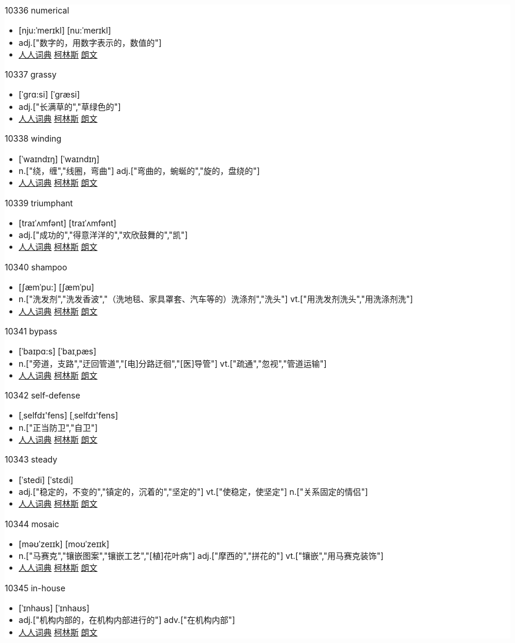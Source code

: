 10336 numerical 
- [nju:ˈmerɪkl]  [nu:ˈmerɪkl] 
- adj.["数字的，用数字表示的，数值的"]   
- [人人词典](https://www.91dict.com/words?w=numerical) [柯林斯](https://www.collinsdictionary.com/zh/dictionary/english/numerical) [朗文](https://www.ldoceonline.com/dictionary/numerical) 

10337 grassy 
- [ˈgrɑ:si]  [ˈgræsi] 
- adj.["长满草的","草绿色的"]   
- [人人词典](https://www.91dict.com/words?w=grassy) [柯林斯](https://www.collinsdictionary.com/zh/dictionary/english/grassy) [朗文](https://www.ldoceonline.com/dictionary/grassy) 

10338 winding 
- [ˈwaɪndɪŋ]  [ˈwaɪndɪŋ] 
- n.["绕，缠","线圈，弯曲"]  adj.["弯曲的，蜿蜒的","旋的，盘绕的"]   
- [人人词典](https://www.91dict.com/words?w=winding) [柯林斯](https://www.collinsdictionary.com/zh/dictionary/english/winding) [朗文](https://www.ldoceonline.com/dictionary/winding) 

10339 triumphant 
- [traɪˈʌmfənt]  [traɪˈʌmfənt] 
- adj.["成功的","得意洋洋的","欢欣鼓舞的","凯"]   
- [人人词典](https://www.91dict.com/words?w=triumphant) [柯林斯](https://www.collinsdictionary.com/zh/dictionary/english/triumphant) [朗文](https://www.ldoceonline.com/dictionary/triumphant) 

10340 shampoo 
- [ʃæmˈpu:]  [ʃæmˈpu] 
- n.["洗发剂","洗发香波","（洗地毯、家具罩套、汽车等的）洗涤剂","洗头"]  vt.["用洗发剂洗头","用洗涤剂洗"]   
- [人人词典](https://www.91dict.com/words?w=shampoo) [柯林斯](https://www.collinsdictionary.com/zh/dictionary/english/shampoo) [朗文](https://www.ldoceonline.com/dictionary/shampoo) 

10341 bypass 
- [ˈbaɪpɑ:s]  [ˈbaɪˌpæs] 
- n.["旁道，支路","迂回管道","[电]分路迂徊","[医]导管"]  vt.["疏通","忽视","管道运输"]   
- [人人词典](https://www.91dict.com/words?w=bypass) [柯林斯](https://www.collinsdictionary.com/zh/dictionary/english/bypass) [朗文](https://www.ldoceonline.com/dictionary/bypass) 

10342 self-defense 
- [ˌselfdɪ'fens]  [ˌselfdɪ'fens] 
- n.["正当防卫","自卫"]   
- [人人词典](https://www.91dict.com/words?w=self-defense) [柯林斯](https://www.collinsdictionary.com/zh/dictionary/english/self-defense) [朗文](https://www.ldoceonline.com/dictionary/self-defense) 

10343 steady 
- [ˈstedi]  [ˈstɛdi] 
- adj.["稳定的，不变的","镇定的，沉着的","坚定的"]  vt.["使稳定，使坚定"]  n.["关系固定的情侣"]   
- [人人词典](https://www.91dict.com/words?w=steady) [柯林斯](https://www.collinsdictionary.com/zh/dictionary/english/steady) [朗文](https://www.ldoceonline.com/dictionary/steady) 

10344 mosaic 
- [məʊˈzeɪɪk]  [moʊˈzeɪɪk] 
- n.["马赛克","镶嵌图案","镶嵌工艺","[植]花叶病"]  adj.["摩西的","拼花的"]  vt.["镶嵌","用马赛克装饰"]   
- [人人词典](https://www.91dict.com/words?w=mosaic) [柯林斯](https://www.collinsdictionary.com/zh/dictionary/english/mosaic) [朗文](https://www.ldoceonline.com/dictionary/mosaic) 

10345 in-house 
- [ˈɪnhaʊs]  [ˈɪnhaʊs] 
- adj.["机构内部的，在机构内部进行的"]  adv.["在机构内部"]   
- [人人词典](https://www.91dict.com/words?w=in-house) [柯林斯](https://www.collinsdictionary.com/zh/dictionary/english/in-house) [朗文](https://www.ldoceonline.com/dictionary/in-house) 
